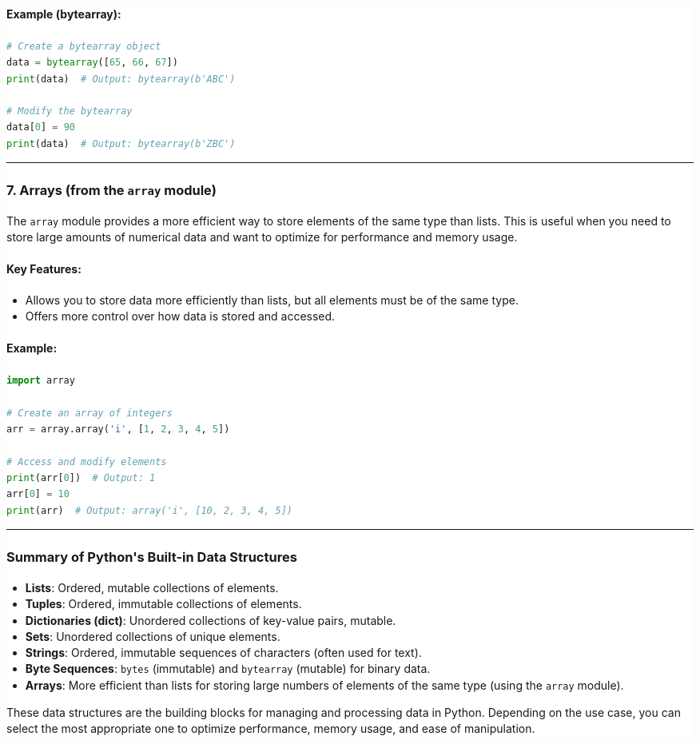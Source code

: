 #### Example (bytearray):
```python
# Create a bytearray object
data = bytearray([65, 66, 67])
print(data)  # Output: bytearray(b'ABC')

# Modify the bytearray
data[0] = 90
print(data)  # Output: bytearray(b'ZBC')
```

---

### 7. **Arrays (from the `array` module)**
The `array` module provides a more efficient way to store elements of the same type than lists. This is useful when you need to store large amounts of numerical data and want to optimize for performance and memory usage.

#### Key Features:
- Allows you to store data more efficiently than lists, but all elements must be of the same type.
- Offers more control over how data is stored and accessed.

#### Example:

```python
import array

# Create an array of integers
arr = array.array('i', [1, 2, 3, 4, 5])

# Access and modify elements
print(arr[0])  # Output: 1
arr[0] = 10
print(arr)  # Output: array('i', [10, 2, 3, 4, 5])
```

---

### Summary of Python's Built-in Data Structures

- **Lists**: Ordered, mutable collections of elements.
- **Tuples**: Ordered, immutable collections of elements.
- **Dictionaries (dict)**: Unordered collections of key-value pairs, mutable.
- **Sets**: Unordered collections of unique elements.
- **Strings**: Ordered, immutable sequences of characters (often used for text).
- **Byte Sequences**: `bytes` (immutable) and `bytearray` (mutable) for binary data.
- **Arrays**: More efficient than lists for storing large numbers of elements of the same type (using the `array` module).

These data structures are the building blocks for managing and processing data in Python. Depending on the use case, you can select the most appropriate one to optimize performance, memory usage, and ease of manipulation.